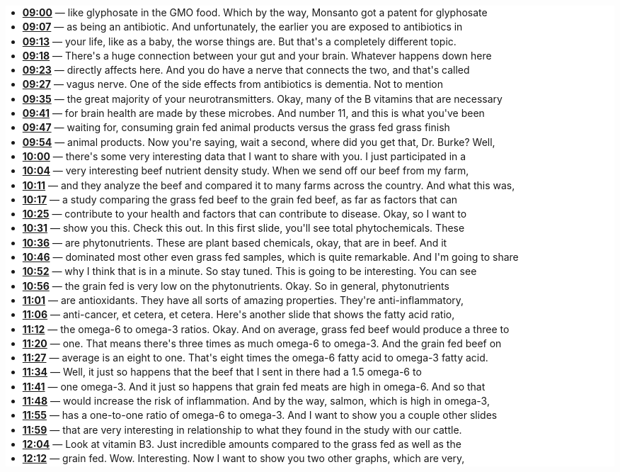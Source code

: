 - **[09:00](https://www.youtube.com/watch?v=8kB4DY8cWYk&t=540s)** — like glyphosate in the GMO food. Which by the way, Monsanto got a patent for glyphosate
- **[09:07](https://www.youtube.com/watch?v=8kB4DY8cWYk&t=547s)** — as being an antibiotic. And unfortunately, the earlier you are exposed to antibiotics in
- **[09:13](https://www.youtube.com/watch?v=8kB4DY8cWYk&t=553s)** — your life, like as a baby, the worse things are. But that's a completely different topic.
- **[09:18](https://www.youtube.com/watch?v=8kB4DY8cWYk&t=558s)** — There's a huge connection between your gut and your brain. Whatever happens down here
- **[09:23](https://www.youtube.com/watch?v=8kB4DY8cWYk&t=563s)** — directly affects here. And you do have a nerve that connects the two, and that's called
- **[09:27](https://www.youtube.com/watch?v=8kB4DY8cWYk&t=567s)** — vagus nerve. One of the side effects from antibiotics is dementia. Not to mention
- **[09:35](https://www.youtube.com/watch?v=8kB4DY8cWYk&t=575s)** — the great majority of your neurotransmitters. Okay, many of the B vitamins that are necessary
- **[09:41](https://www.youtube.com/watch?v=8kB4DY8cWYk&t=581s)** — for brain health are made by these microbes. And number 11, and this is what you've been
- **[09:47](https://www.youtube.com/watch?v=8kB4DY8cWYk&t=587s)** — waiting for, consuming grain fed animal products versus the grass fed grass finish
- **[09:54](https://www.youtube.com/watch?v=8kB4DY8cWYk&t=594s)** — animal products. Now you're saying, wait a second, where did you get that, Dr. Burke? Well,
- **[10:00](https://www.youtube.com/watch?v=8kB4DY8cWYk&t=600s)** — there's some very interesting data that I want to share with you. I just participated in a
- **[10:04](https://www.youtube.com/watch?v=8kB4DY8cWYk&t=604s)** — very interesting beef nutrient density study. When we send off our beef from my farm,
- **[10:11](https://www.youtube.com/watch?v=8kB4DY8cWYk&t=611s)** — and they analyze the beef and compared it to many farms across the country. And what this was,
- **[10:17](https://www.youtube.com/watch?v=8kB4DY8cWYk&t=617s)** — a study comparing the grass fed beef to the grain fed beef, as far as factors that can
- **[10:25](https://www.youtube.com/watch?v=8kB4DY8cWYk&t=625s)** — contribute to your health and factors that can contribute to disease. Okay, so I want to
- **[10:31](https://www.youtube.com/watch?v=8kB4DY8cWYk&t=631s)** — show you this. Check this out. In this first slide, you'll see total phytochemicals. These
- **[10:36](https://www.youtube.com/watch?v=8kB4DY8cWYk&t=636s)** — are phytonutrients. These are plant based chemicals, okay, that are in beef. And it
- **[10:46](https://www.youtube.com/watch?v=8kB4DY8cWYk&t=646s)** — dominated most other even grass fed samples, which is quite remarkable. And I'm going to share
- **[10:52](https://www.youtube.com/watch?v=8kB4DY8cWYk&t=652s)** — why I think that is in a minute. So stay tuned. This is going to be interesting. You can see
- **[10:56](https://www.youtube.com/watch?v=8kB4DY8cWYk&t=656s)** — the grain fed is very low on the phytonutrients. Okay. So in general, phytonutrients
- **[11:01](https://www.youtube.com/watch?v=8kB4DY8cWYk&t=661s)** — are antioxidants. They have all sorts of amazing properties. They're anti-inflammatory,
- **[11:06](https://www.youtube.com/watch?v=8kB4DY8cWYk&t=666s)** — anti-cancer, et cetera, et cetera. Here's another slide that shows the fatty acid ratio,
- **[11:12](https://www.youtube.com/watch?v=8kB4DY8cWYk&t=672s)** — the omega-6 to omega-3 ratios. Okay. And on average, grass fed beef would produce a three to
- **[11:20](https://www.youtube.com/watch?v=8kB4DY8cWYk&t=680s)** — one. That means there's three times as much omega-6 to omega-3. And the grain fed beef on
- **[11:27](https://www.youtube.com/watch?v=8kB4DY8cWYk&t=687s)** — average is an eight to one. That's eight times the omega-6 fatty acid to omega-3 fatty acid.
- **[11:34](https://www.youtube.com/watch?v=8kB4DY8cWYk&t=694s)** — Well, it just so happens that the beef that I sent in there had a 1.5 omega-6 to
- **[11:41](https://www.youtube.com/watch?v=8kB4DY8cWYk&t=701s)** — one omega-3. And it just so happens that grain fed meats are high in omega-6. And so that
- **[11:48](https://www.youtube.com/watch?v=8kB4DY8cWYk&t=708s)** — would increase the risk of inflammation. And by the way, salmon, which is high in omega-3,
- **[11:55](https://www.youtube.com/watch?v=8kB4DY8cWYk&t=715s)** — has a one-to-one ratio of omega-6 to omega-3. And I want to show you a couple other slides
- **[11:59](https://www.youtube.com/watch?v=8kB4DY8cWYk&t=719s)** — that are very interesting in relationship to what they found in the study with our cattle.
- **[12:04](https://www.youtube.com/watch?v=8kB4DY8cWYk&t=724s)** — Look at vitamin B3. Just incredible amounts compared to the grass fed as well as the
- **[12:12](https://www.youtube.com/watch?v=8kB4DY8cWYk&t=732s)** — grain fed. Wow. Interesting. Now I want to show you two other graphs, which are very,